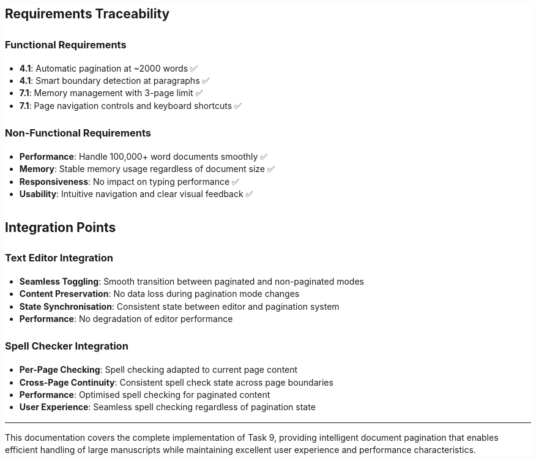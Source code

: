 ## Requirements Traceability

### Functional Requirements
- **4.1**: Automatic pagination at ~2000 words ✅
- **4.1**: Smart boundary detection at paragraphs ✅
- **7.1**: Memory management with 3-page limit ✅
- **7.1**: Page navigation controls and keyboard shortcuts ✅

### Non-Functional Requirements
- **Performance**: Handle 100,000+ word documents smoothly ✅
- **Memory**: Stable memory usage regardless of document size ✅
- **Responsiveness**: No impact on typing performance ✅
- **Usability**: Intuitive navigation and clear visual feedback ✅

## Integration Points

### Text Editor Integration
- **Seamless Toggling**: Smooth transition between paginated and non-paginated modes
- **Content Preservation**: No data loss during pagination mode changes
- **State Synchronisation**: Consistent state between editor and pagination system
- **Performance**: No degradation of editor performance

### Spell Checker Integration
- **Per-Page Checking**: Spell checking adapted to current page content
- **Cross-Page Continuity**: Consistent spell check state across page boundaries
- **Performance**: Optimised spell checking for paginated content
- **User Experience**: Seamless spell checking regardless of pagination state

---

This documentation covers the complete implementation of Task 9, providing intelligent document pagination that enables efficient handling of large manuscripts while maintaining excellent user experience and performance characteristics.